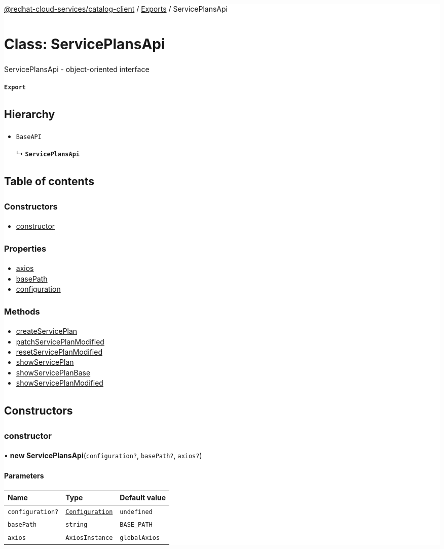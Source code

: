 [@redhat-cloud-services/catalog-client](../README.md) / [Exports](../modules.md) / ServicePlansApi

# Class: ServicePlansApi

ServicePlansApi - object-oriented interface

**`Export`**

## Hierarchy

- `BaseAPI`

  ↳ **`ServicePlansApi`**

## Table of contents

### Constructors

- [constructor](ServicePlansApi.md#constructor)

### Properties

- [axios](ServicePlansApi.md#axios)
- [basePath](ServicePlansApi.md#basepath)
- [configuration](ServicePlansApi.md#configuration)

### Methods

- [createServicePlan](ServicePlansApi.md#createserviceplan)
- [patchServicePlanModified](ServicePlansApi.md#patchserviceplanmodified)
- [resetServicePlanModified](ServicePlansApi.md#resetserviceplanmodified)
- [showServicePlan](ServicePlansApi.md#showserviceplan)
- [showServicePlanBase](ServicePlansApi.md#showserviceplanbase)
- [showServicePlanModified](ServicePlansApi.md#showserviceplanmodified)

## Constructors

### constructor

• **new ServicePlansApi**(`configuration?`, `basePath?`, `axios?`)

#### Parameters

| Name | Type | Default value |
| :------ | :------ | :------ |
| `configuration?` | [`Configuration`](Configuration.md) | `undefined` |
| `basePath` | `string` | `BASE_PATH` |
| `axios` | `AxiosInstance` | `globalAxios` |
